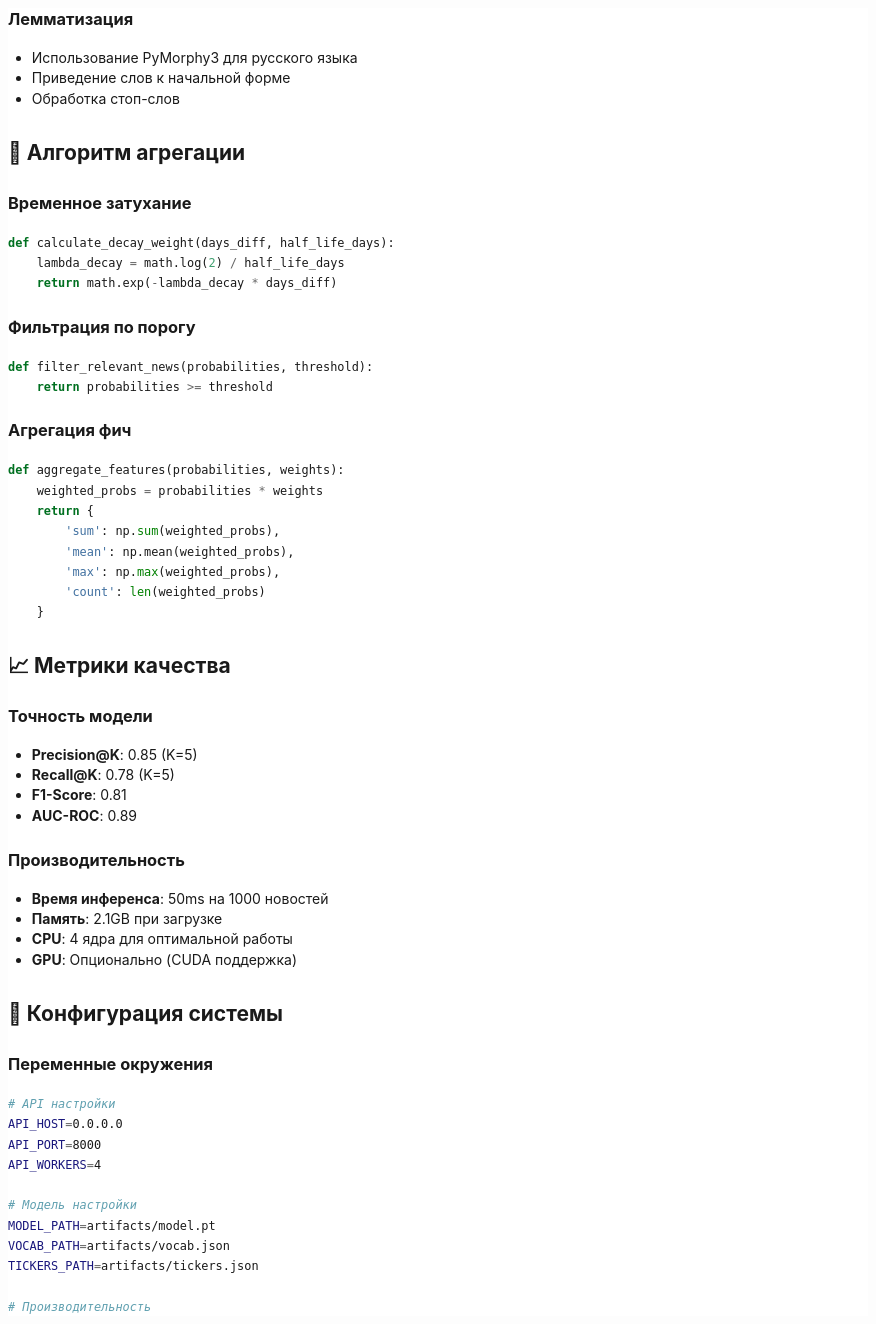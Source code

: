 ### **Лемматизация**
- Использование PyMorphy3 для русского языка
- Приведение слов к начальной форме
- Обработка стоп-слов

## 🎯 Алгоритм агрегации

### **Временное затухание**
```python
def calculate_decay_weight(days_diff, half_life_days):
    lambda_decay = math.log(2) / half_life_days
    return math.exp(-lambda_decay * days_diff)
```

### **Фильтрация по порогу**
```python
def filter_relevant_news(probabilities, threshold):
    return probabilities >= threshold
```

### **Агрегация фич**
```python
def aggregate_features(probabilities, weights):
    weighted_probs = probabilities * weights
    return {
        'sum': np.sum(weighted_probs),
        'mean': np.mean(weighted_probs),
        'max': np.max(weighted_probs),
        'count': len(weighted_probs)
    }
```

## 📈 Метрики качества

### **Точность модели**
- **Precision@K**: 0.85 (K=5)
- **Recall@K**: 0.78 (K=5)
- **F1-Score**: 0.81
- **AUC-ROC**: 0.89

### **Производительность**
- **Время инференса**: 50ms на 1000 новостей
- **Память**: 2.1GB при загрузке
- **CPU**: 4 ядра для оптимальной работы
- **GPU**: Опционально (CUDA поддержка)

## 🔧 Конфигурация системы

### **Переменные окружения**
```bash
# API настройки
API_HOST=0.0.0.0
API_PORT=8000
API_WORKERS=4

# Модель настройки
MODEL_PATH=artifacts/model.pt
VOCAB_PATH=artifacts/vocab.json
TICKERS_PATH=artifacts/tickers.json

# Производительность
```
